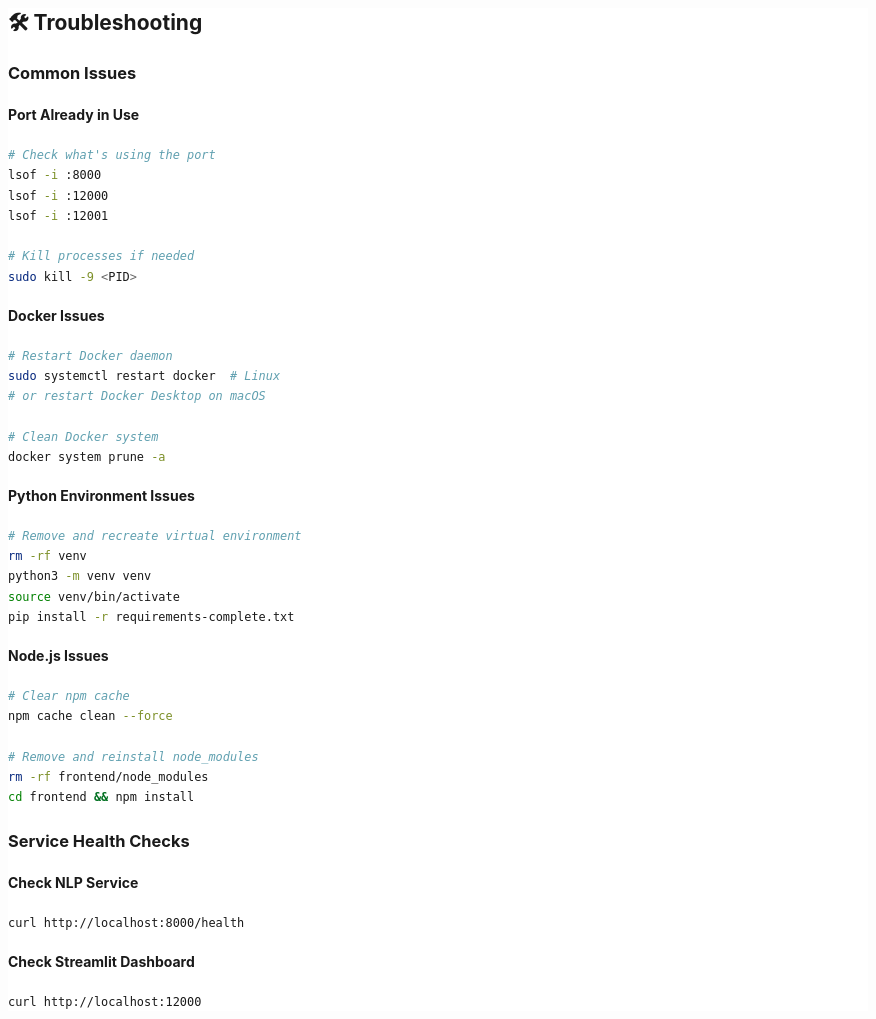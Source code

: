 ## 🛠️ Troubleshooting

### Common Issues

#### Port Already in Use
```bash
# Check what's using the port
lsof -i :8000
lsof -i :12000
lsof -i :12001

# Kill processes if needed
sudo kill -9 <PID>
```

#### Docker Issues
```bash
# Restart Docker daemon
sudo systemctl restart docker  # Linux
# or restart Docker Desktop on macOS

# Clean Docker system
docker system prune -a
```

#### Python Environment Issues
```bash
# Remove and recreate virtual environment
rm -rf venv
python3 -m venv venv
source venv/bin/activate
pip install -r requirements-complete.txt
```

#### Node.js Issues
```bash
# Clear npm cache
npm cache clean --force

# Remove and reinstall node_modules
rm -rf frontend/node_modules
cd frontend && npm install
```

### Service Health Checks

#### Check NLP Service
```bash
curl http://localhost:8000/health
```

#### Check Streamlit Dashboard
```bash
curl http://localhost:12000
```
